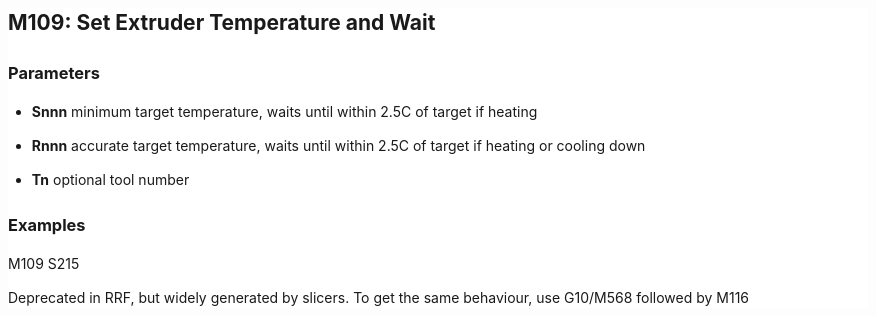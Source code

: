 ## M109: Set Extruder Temperature and Wait

### Parameters

- **Snnn** minimum target temperature, waits until within 2.5C of target if heating

- **Rnnn** accurate target temperature, waits until within 2.5C of target if heating or cooling down

- **Tn** optional tool number

### Examples

M109 S215

Deprecated in RRF, but widely generated by slicers. To get the same behaviour, use G10/M568 followed by M116

